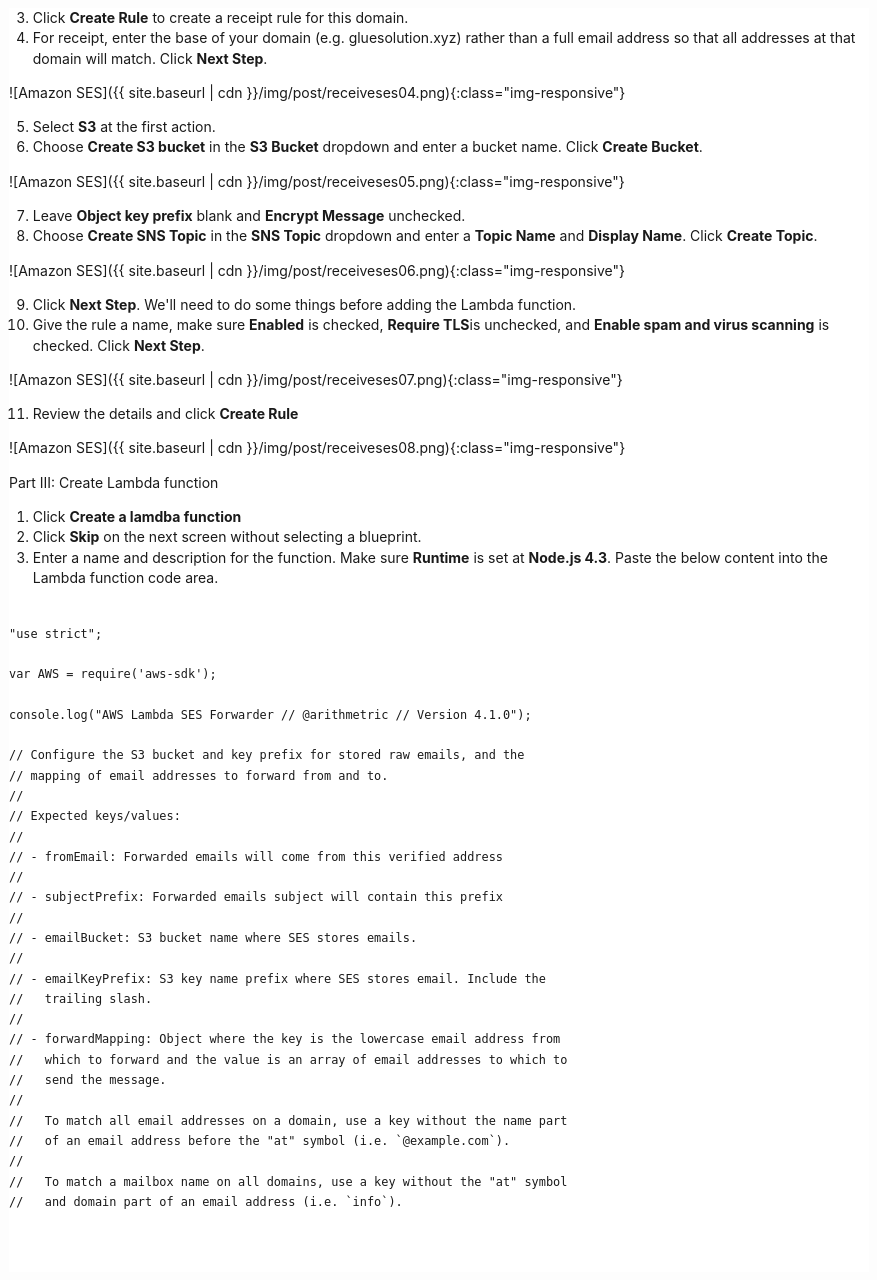 3. Click <strong>Create Rule</strong> to create a receipt rule for this domain.
4. For receipt, enter the base of your domain (e.g. gluesolution.xyz) rather than a full email address so that all addresses at that domain will match. Click <strong>Next Step</strong>.

![Amazon SES]({{ site.baseurl | cdn }}/img/post/receiveses04.png){:class="img-responsive"}

5. Select <strong>S3</strong> at the first action.
6. Choose <strong>Create S3 bucket</strong> in the <strong>S3 Bucket</strong> dropdown and enter a bucket name. Click <strong>Create Bucket</strong>.

![Amazon SES]({{ site.baseurl | cdn }}/img/post/receiveses05.png){:class="img-responsive"}

7. Leave <strong>Object key prefix</strong> blank and <strong>Encrypt Message</strong> unchecked.
8. Choose <strong>Create SNS Topic</strong> in the <strong>SNS Topic</strong> dropdown and enter a <strong>Topic Name</strong> and <strong>Display Name</strong>. Click <strong>Create Topic</strong>.

![Amazon SES]({{ site.baseurl | cdn }}/img/post/receiveses06.png){:class="img-responsive"}

9. Click <strong>Next Step</strong>. We'll need to do some things before adding the Lambda function.
10. Give the rule a name, make sure <strong>Enabled</strong> is checked, <strong>Require TLS</strong>is unchecked, and <strong>Enable spam and virus scanning</strong> is checked. Click <strong>Next Step</strong>.

![Amazon SES]({{ site.baseurl | cdn }}/img/post/receiveses07.png){:class="img-responsive"}

11. Review the details and click <strong>Create Rule</strong>

![Amazon SES]({{ site.baseurl | cdn }}/img/post/receiveses08.png){:class="img-responsive"}

Part III: Create Lambda function

1. Click <strong>Create a lamdba function</strong>
2. Click <strong>Skip</strong> on the next screen without selecting a blueprint.
3. Enter a name and description for the function. Make sure <strong>Runtime</strong> is set at <strong>Node.js 4.3</strong>. Paste the below content into the Lambda function code area.

<pre><code data-trim class="yaml">
"use strict";

var AWS = require('aws-sdk');

console.log("AWS Lambda SES Forwarder // @arithmetric // Version 4.1.0");

// Configure the S3 bucket and key prefix for stored raw emails, and the
// mapping of email addresses to forward from and to.
//
// Expected keys/values:
//
// - fromEmail: Forwarded emails will come from this verified address
//
// - subjectPrefix: Forwarded emails subject will contain this prefix
//
// - emailBucket: S3 bucket name where SES stores emails.
//
// - emailKeyPrefix: S3 key name prefix where SES stores email. Include the
//   trailing slash.
//
// - forwardMapping: Object where the key is the lowercase email address from
//   which to forward and the value is an array of email addresses to which to
//   send the message.
//
//   To match all email addresses on a domain, use a key without the name part
//   of an email address before the "at" symbol (i.e. `@example.com`).
//
//   To match a mailbox name on all domains, use a key without the "at" symbol
//   and domain part of an email address (i.e. `info`).